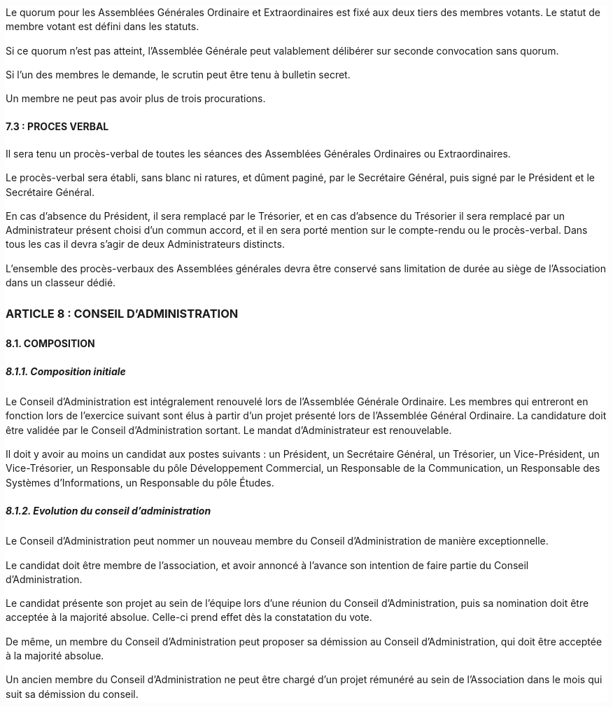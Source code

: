Le quorum pour les Assemblées Générales Ordinaire et Extraordinaires est fixé aux deux tiers des membres votants. Le statut de membre votant est défini dans les statuts.

Si ce quorum n’est pas atteint, l’Assemblée Générale peut valablement délibérer sur seconde convocation sans quorum.

Si l’un des membres le demande, le scrutin peut être tenu à bulletin secret.

Un membre ne peut pas avoir plus de trois procurations.

#### 7.3 : PROCES VERBAL

Il sera tenu un procès-verbal de toutes les séances des Assemblées Générales Ordinaires ou Extraordinaires.

Le procès-verbal sera établi, sans blanc ni ratures, et dûment paginé, par le Secrétaire Général, puis signé par le Président et le Secrétaire Général.

En cas d’absence du Président, il sera remplacé par le Trésorier, et en cas d’absence du Trésorier il sera remplacé par un Administrateur présent choisi d’un commun accord, et il en sera porté mention sur le compte-rendu ou le procès-verbal. Dans tous les cas il devra s’agir de deux Administrateurs distincts.

L’ensemble des procès-verbaux des Assemblées générales devra être conservé sans limitation de durée au siège de l’Association dans un classeur dédié.

### ARTICLE 8 : CONSEIL D’ADMINISTRATION

#### 8.1. COMPOSITION

##### 8.1.1. Composition initiale

Le Conseil d’Administration est intégralement renouvelé lors de l’Assemblée Générale Ordinaire. Les membres qui entreront en fonction lors de l’exercice suivant sont élus à partir d’un projet présenté lors de l’Assemblée Général Ordinaire. La candidature doit être validée par le Conseil d’Administration sortant. Le mandat d’Administrateur est renouvelable.

Il doit y avoir au moins un candidat aux postes suivants : un Président, un Secrétaire Général, un Trésorier, un Vice-Président, un Vice-Trésorier, un Responsable du pôle Développement Commercial, un Responsable de la Communication, un Responsable des Systèmes d’Informations, un Responsable du pôle Études. 

##### 8.1.2. Evolution du conseil d’administration

Le Conseil d’Administration peut nommer un nouveau membre du Conseil d’Administration de manière exceptionnelle.

Le candidat doit être membre de l’association, et avoir annoncé à l’avance son intention de faire partie du Conseil d’Administration.

Le candidat présente son projet au sein de l’équipe lors d’une réunion du Conseil d’Administration, puis sa nomination doit être acceptée à la majorité absolue. Celle-ci prend effet dès la constatation du vote.

De même, un membre du Conseil d’Administration peut proposer sa démission au Conseil d’Administration, qui doit être acceptée à la majorité absolue.

Un ancien membre du Conseil d’Administration ne peut être chargé d’un projet rémunéré au sein de l’Association dans le mois qui suit sa démission du conseil.
